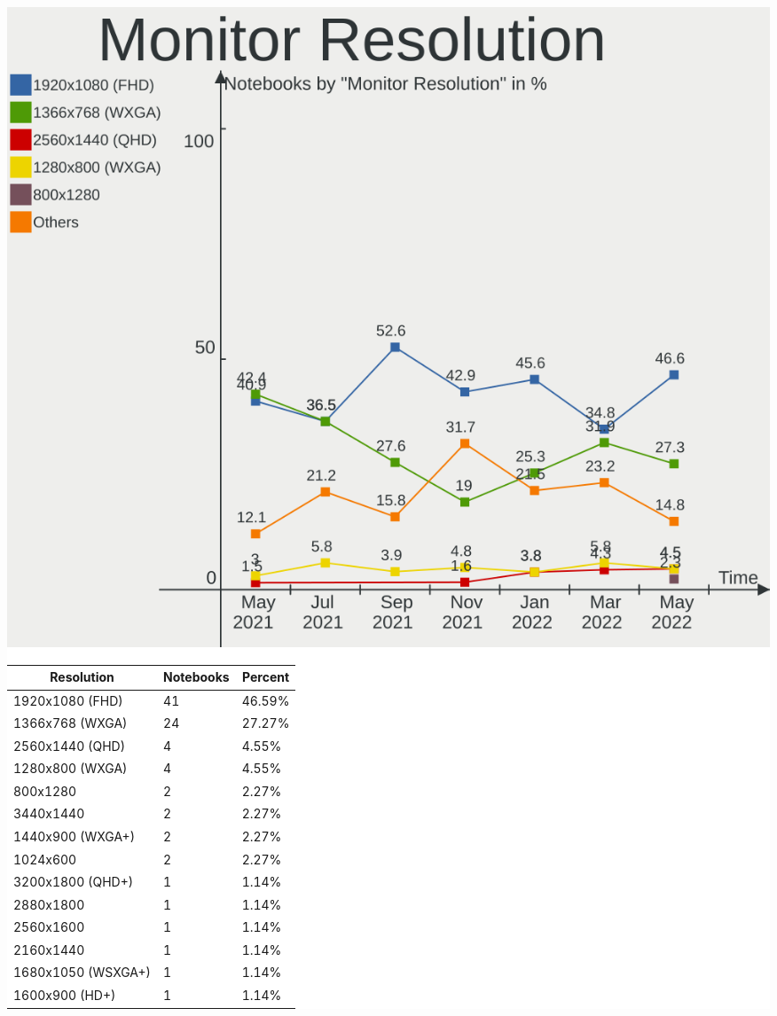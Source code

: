 ![Monitor Resolution](./images/line_chart/mon_resolution.svg)

| Resolution         | Notebooks | Percent |
|--------------------|-----------|---------|
| 1920x1080 (FHD)    | 41        | 46.59%  |
| 1366x768 (WXGA)    | 24        | 27.27%  |
| 2560x1440 (QHD)    | 4         | 4.55%   |
| 1280x800 (WXGA)    | 4         | 4.55%   |
| 800x1280           | 2         | 2.27%   |
| 3440x1440          | 2         | 2.27%   |
| 1440x900 (WXGA+)   | 2         | 2.27%   |
| 1024x600           | 2         | 2.27%   |
| 3200x1800 (QHD+)   | 1         | 1.14%   |
| 2880x1800          | 1         | 1.14%   |
| 2560x1600          | 1         | 1.14%   |
| 2160x1440          | 1         | 1.14%   |
| 1680x1050 (WSXGA+) | 1         | 1.14%   |
| 1600x900 (HD+)     | 1         | 1.14%   |